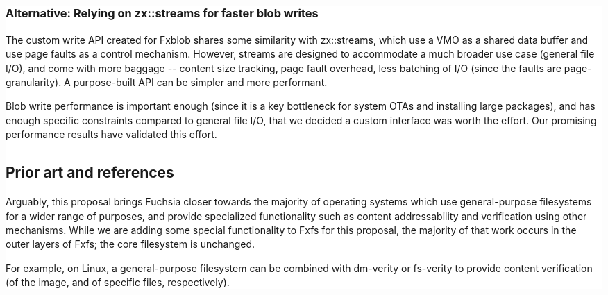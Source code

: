 ### Alternative: Relying on zx::streams for faster blob writes

The custom write API created for Fxblob shares some similarity with zx::streams,
which use a VMO as a shared data buffer and use page faults as a control
mechanism. However, streams are designed to accommodate a much broader use case
(general file I/O), and come with more baggage -- content size tracking, page
fault overhead, less batching of I/O (since the faults are page-granularity). A
purpose-built API can be simpler and more performant.

Blob write performance is important enough (since it is a key bottleneck for
system OTAs and installing large packages), and has enough specific constraints
compared to general file I/O, that we decided a custom interface was worth the
effort. Our promising performance results have validated this effort.

## Prior art and references

Arguably, this proposal brings Fuchsia closer towards the majority of operating
systems which use general-purpose filesystems for a wider range of purposes, and
provide specialized functionality such as content addressability and
verification using other mechanisms. While we are adding some special
functionality to Fxfs for this proposal, the majority of that work occurs in the
outer layers of Fxfs; the core filesystem is unchanged.

For example, on Linux, a general-purpose filesystem can be combined with
dm-verity or fs-verity to provide content verification (of the image, and of
specific files, respectively).
